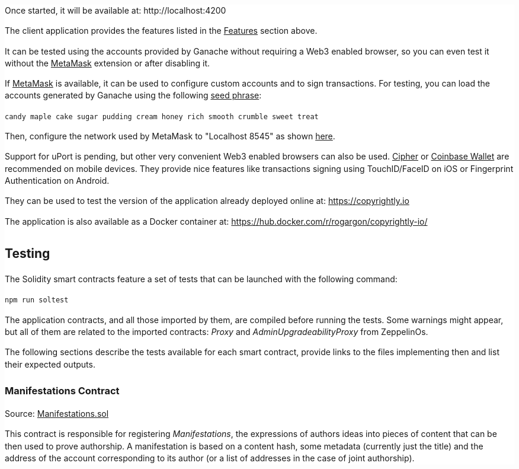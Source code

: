 Once started, it will be available at: http://localhost:4200

The client application provides the features listed in the [Features](#features) section above. 

It can be tested using the accounts provided by Ganache without requiring a Web3 enabled browser, so you
can even test it without the [MetaMask](https://metamask.io) extension or after disabling it. 

If [MetaMask](https://metamask.io) is available, it can be used to configure custom accounts and to sign transactions. 
For testing, you can load the accounts generated by Ganache using the following 
[seed phrase](https://www.chainbits.com/tools-and-platforms/how-to-use-metamask/#Recovering_Your_Vault):

    candy maple cake sugar pudding cream honey rich smooth crumble sweet treat
    
Then, configure the network used by MetaMask to "Localhost 8545" as shown 
[here](https://github.com/MetaMask/faq/blob/master/images/click-the-test-network.png?raw=true).

Support for uPort is pending, but other very convenient Web3 enabled browsers can also be used. 
[Cipher](https://www.cipherbrowser.com) or [Coinbase Wallet](https://www.coinbase.com/mobile) 
are recommended on mobile devices. They provide nice features like transactions signing using 
TouchID/FaceID on iOS or Fingerprint Authentication on Android. 

They can be used to test the version of the application already deployed online at: 
https://copyrightly.io

The application is also available as a Docker container at: https://hub.docker.com/r/rogargon/copyrightly-io/

## Testing

The Solidity smart contracts feature a set of tests that can be launched with the following command:

```
npm run soltest
```

The application contracts, and all those imported by them, are compiled before running the tests. 
Some warnings might appear, but all of them are related to the imported contracts: 
*Proxy* and *AdminUpgradeabilityProxy* from ZeppelinOs.

The following sections describe the tests available for each smart contract, provide links to the 
files implementing then and list their expected outputs.

### Manifestations Contract

Source: [Manifestations.sol](contracts/Manifestations.sol)

This contract is responsible for registering *Manifestations*, the expressions of authors ideas into
pieces of content that can be then used to prove authorship. A manifestation is based on a content hash, 
some metadata (currently just the title) and the address of the account corresponding to its
author (or a list of addresses in the case of joint authorship).
